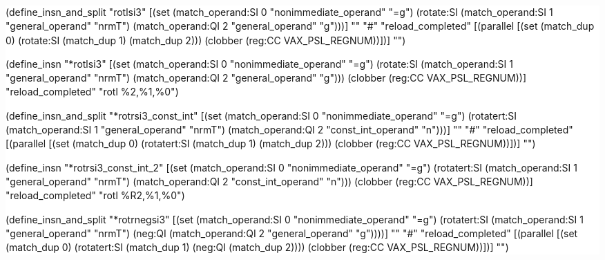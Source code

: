 (define_insn_and_split "rotlsi3"
  [(set (match_operand:SI 0 "nonimmediate_operand" "=g")
	(rotate:SI (match_operand:SI 1 "general_operand" "nrmT")
		   (match_operand:QI 2 "general_operand" "g")))]
  ""
  "#"
  "reload_completed"
  [(parallel
     [(set (match_dup 0)
	   (rotate:SI (match_dup 1)
		      (match_dup 2)))
      (clobber (reg:CC VAX_PSL_REGNUM))])]
  "")

(define_insn "*rotlsi3<ccn><ccnz><ccz>"
  [(set (match_operand:SI 0 "nonimmediate_operand" "=g")
	(rotate:SI (match_operand:SI 1 "general_operand" "nrmT")
		   (match_operand:QI 2 "general_operand" "g")))
   (clobber (reg:CC VAX_PSL_REGNUM))]
  "reload_completed"
  "rotl %2,%1,%0")

(define_insn_and_split "*rotrsi3_const_int"
  [(set (match_operand:SI 0 "nonimmediate_operand" "=g")
	(rotatert:SI (match_operand:SI 1 "general_operand" "nrmT")
		     (match_operand:QI 2 "const_int_operand" "n")))]
  ""
  "#"
  "reload_completed"
  [(parallel
     [(set (match_dup 0)
	   (rotatert:SI (match_dup 1)
			(match_dup 2)))
      (clobber (reg:CC VAX_PSL_REGNUM))])]
  "")

(define_insn "*rotrsi3_const_int_2<ccn><ccnz><ccz>"
  [(set (match_operand:SI 0 "nonimmediate_operand" "=g")
	(rotatert:SI (match_operand:SI 1 "general_operand" "nrmT")
		     (match_operand:QI 2 "const_int_operand" "n")))
   (clobber (reg:CC VAX_PSL_REGNUM))]
  "reload_completed"
  "rotl %R2,%1,%0")

(define_insn_and_split "*rotrnegsi3"
  [(set (match_operand:SI 0 "nonimmediate_operand" "=g")
	(rotatert:SI (match_operand:SI 1 "general_operand" "nrmT")
		     (neg:QI (match_operand:QI 2 "general_operand" "g"))))]
  ""
  "#"
  "reload_completed"
  [(parallel
     [(set (match_dup 0)
	   (rotatert:SI (match_dup 1)
			(neg:QI (match_dup 2))))
      (clobber (reg:CC VAX_PSL_REGNUM))])]
  "")
